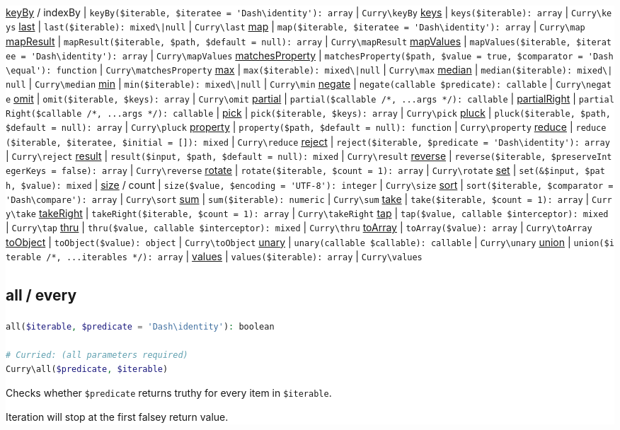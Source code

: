 [keyBy](#keyby--indexby) / indexBy | `keyBy($iterable, $iteratee = 'Dash\identity'): array` | `Curry\keyBy`
[keys](#keys) | `keys($iterable): array` | `Curry\keys`
[last](#last) | `last($iterable): mixed\|null` | `Curry\last`
[map](#map) | `map($iterable, $iteratee = 'Dash\identity'): array` | `Curry\map`
[mapResult](#mapresult) | `mapResult($iterable, $path, $default = null): array` | `Curry\mapResult`
[mapValues](#mapvalues) | `mapValues($iterable, $iteratee = 'Dash\identity'): array` | `Curry\mapValues`
[matchesProperty](#matchesproperty) | `matchesProperty($path, $value = true, $comparator = 'Dash\equal'): function` | `Curry\matchesProperty`
[max](#max) | `max($iterable): mixed\|null` | `Curry\max`
[median](#median) | `median($iterable): mixed\|null` | `Curry\median`
[min](#min) | `min($iterable): mixed\|null` | `Curry\min`
[negate](#negate) | `negate(callable $predicate): callable` | `Curry\negate`
[omit](#omit) | `omit($iterable, $keys): array` | `Curry\omit`
[partial](#partial) | `partial($callable /*, ...args */): callable` | 
[partialRight](#partialright) | `partialRight($callable /*, ...args */): callable` | 
[pick](#pick) | `pick($iterable, $keys): array` | `Curry\pick`
[pluck](#pluck) | `pluck($iterable, $path, $default = null): array` | `Curry\pluck`
[property](#property) | `property($path, $default = null): function` | `Curry\property`
[reduce](#reduce) | `reduce($iterable, $iteratee, $initial = []): mixed` | `Curry\reduce`
[reject](#reject) | `reject($iterable, $predicate = 'Dash\identity'): array` | `Curry\reject`
[result](#result) | `result($input, $path, $default = null): mixed` | `Curry\result`
[reverse](#reverse) | `reverse($iterable, $preserveIntegerKeys = false): array` | `Curry\reverse`
[rotate](#rotate) | `rotate($iterable, $count = 1): array` | `Curry\rotate`
[set](#set) | `set(&$input, $path, $value): mixed` | 
[size](#size--count) / count | `size($value, $encoding = 'UTF-8'): integer` | `Curry\size`
[sort](#sort) | `sort($iterable, $comparator = 'Dash\compare'): array` | `Curry\sort`
[sum](#sum) | `sum($iterable): numeric` | `Curry\sum`
[take](#take) | `take($iterable, $count = 1): array` | `Curry\take`
[takeRight](#takeright) | `takeRight($iterable, $count = 1): array` | `Curry\takeRight`
[tap](#tap) | `tap($value, callable $interceptor): mixed` | `Curry\tap`
[thru](#thru) | `thru($value, callable $interceptor): mixed` | `Curry\thru`
[toArray](#toarray) | `toArray($value): array` | `Curry\toArray`
[toObject](#toobject) | `toObject($value): object` | `Curry\toObject`
[unary](#unary) | `unary(callable $callable): callable` | `Curry\unary`
[union](#union) | `union($iterable /*, ...iterables */): array` | 
[values](#values) | `values($iterable): array` | `Curry\values`


all / every
---


```php
all($iterable, $predicate = 'Dash\identity'): boolean

# Curried: (all parameters required)
Curry\all($predicate, $iterable)
```
Checks whether `$predicate` returns truthy for every item in `$iterable`.

Iteration will stop at the first falsey return value.
